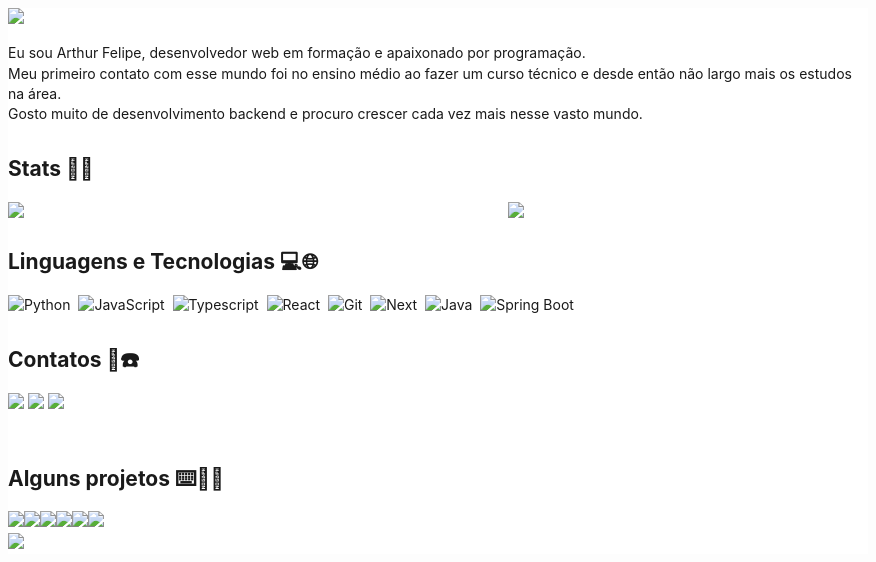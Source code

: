 <img width="100%" src="https://capsule-render.vercel.app/api?type=transparent&text=Arthur%20Felipe&animation=fadeIn&fontColor=c9119e"/>

Eu sou Arthur Felipe, desenvolvedor web em formação e apaixonado por programação. <br>
Meu primeiro contato com esse mundo foi no ensino médio ao fazer um curso técnico e desde então não largo mais os estudos na área. <br>
Gosto muito de desenvolvimento backend e procuro crescer cada vez mais nesse vasto mundo.
<br>

## Stats 🔢🎲
<div align="center">
  <div style="display: flex">
    <img src="https://github-readme-stats.vercel.app/api/top-langs/?username=afraujo&layout=compact&langs_count=10&hide_border=true&theme=omni&card_width=400" width="500px" />
    <img src="https://github-readme-streak-stats.herokuapp.com/?user=afraujo&theme=omni&hide_border=true" />
  </div>
</div>

## Linguagens e Tecnologias 💻🌐
![Python](https://img.shields.io/badge/Python-14354C?style=for-the-badge&logo=python&logoColor=white)&nbsp;
![JavaScript](https://img.shields.io/badge/JavaScript-F7DF1E?style=for-the-badge&logo=javascript&logoColor=black)&nbsp;
![Typescript](https://img.shields.io/badge/TypeScript-007ACC?style=for-the-badge&logo=typescript&logoColor=white)&nbsp;
![React](https://img.shields.io/badge/React-20232A?style=for-the-badge&logo=react&logoColor=61DAFB)&nbsp;
![Git](https://img.shields.io/badge/GIT-ff4C30?style=for-the-badge&logo=git&logoColor=white)&nbsp;
![Next](https://img.shields.io/badge/Next-5678d5?style=for-the-badge&logo=next.js&logoColor=white)&nbsp;
![Java](https://img.shields.io/badge/Java-fd7231?style=for-the-badge&logo=openjdk&logoColor=white)&nbsp;
![Spring Boot](https://img.shields.io/badge/Spring%20Boot-347823?style=for-the-badge&logo=springboot&logoColor=white)&nbsp;

## Contatos 📱☎️

<div>
  <a href="https://www.linkedin.com/in/arthurfaraujo"><img src="https://img.shields.io/badge/LinkedIn-0077B5?style=for-the-badge&logo=linkedin&logoColor=white"></img></a>
  <a href="https://www.instagram.com/arthurfaraujoo/"><img src="https://img.shields.io/badge/Instagram-E4405F?style=for-the-badge&logo=instagram&logoColor=white"></img></a>
  <a href="mailto:arthurfelipe5567@gmail.com"><img src="https://img.shields.io/badge/Gmail-D14836?style=for-the-badge&logo=gmail&logoColor=white"></img></a>
</div>
<br>

## Alguns projetos ⌨️👨‍💻
<div align="center">
  <div style="display: flex">
    <a href="https://github.com/afraujo/si-activities"><img src="https://github-readme-stats.vercel.app/api/pin/?username=afraujo&repo=si-activities&theme=omni&card_width=350&hide_border=true"></a>
    <a href="https://github.com/afraujo/elections-py"><img src="https://github-readme-stats.vercel.app/api/pin/?username=afraujo&repo=elections-py&theme=omni&card_width=350&hide_border=true"></a>
    <a href="https://github.com/afraujo/si-activities-api"><img src="https://github-readme-stats.vercel.app/api/pin/?username=afraujo&repo=si-activities-api&theme=omni&card_width=350&hide_border=true"></a>
    <a href="https://github.com/afraujo/crud-spring"><img src="https://github-readme-stats.vercel.app/api/pin/?username=afraujo&repo=crud-spring&theme=omni&card_width=350&hide_border=true"></a>
    <a href="https://github.com/afraujo/portfolio"><img src="https://github-readme-stats.vercel.app/api/pin/?username=afraujo&repo=portfolio&theme=omni&card_width=350&hide_border=true"></a>
    <a href="https://github.com/afraujo/rocket-spring"><img src="https://github-readme-stats.vercel.app/api/pin/?username=afraujo&repo=rocket-spring&theme=omni&card_width=350&hide_border=true"></a>
  </div>
</div>

<img width=100% src="https://capsule-render.vercel.app/api?type=waving&height=100&color=c9119e&section=footer&fontColor=c9119e&fontSize=50&textBg=false&reversal=false"/>
